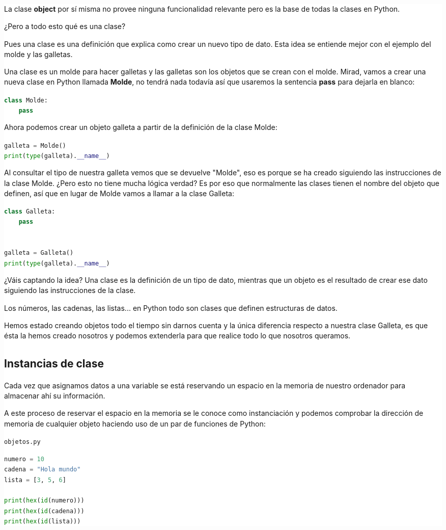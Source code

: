 La clase **object** por sí misma no provee ninguna funcionalidad relevante pero es la base de todas la clases en Python.

¿Pero a todo esto qué es una clase?

Pues una clase es una definición que explica como crear un nuevo tipo de dato. Esta idea se entiende mejor con el ejemplo del molde y las galletas.

Una clase es un molde para hacer galletas y las galletas son los objetos que se crean con el molde. Mirad, vamos a  crear una nueva clase en Python llamada **Molde**, no tendrá nada todavía así que usaremos la sentencia **pass** para dejarla en blanco:

```python
class Molde:
	pass
```

Ahora podemos crear un objeto galleta a partir de la definición de la clase Molde:

```python
galleta = Molde()
print(type(galleta).__name__)
```

Al consultar el tipo de nuestra galleta vemos que se devuelve "Molde", eso es porque se ha creado siguiendo las instrucciones de la clase Molde. ¿Pero esto no tiene mucha lógica verdad? Es por eso que normalmente las clases tienen el nombre del objeto que definen, así que en lugar de Molde vamos a llamar a la clase Galleta:

```python
class Galleta:
    pass


galleta = Galleta()
print(type(galleta).__name__)
```

¿Váis captando la idea? Una clase es la definición de un tipo de dato, mientras que un objeto es el resultado de crear ese dato siguiendo las instrucciones de la clase. 

Los números, las cadenas, las listas... en Python todo son clases que definen estructuras de datos. 

Hemos estado creando objetos todo el tiempo sin darnos cuenta y la única diferencia respecto a nuestra clase Galleta, es que ésta la hemos creado nosotros y podemos extenderla para que realice todo lo que nosotros queramos.

## Instancias de clase

Cada vez que asignamos datos a una variable se está reservando un espacio en la memoria de nuestro ordenador para almacenar ahí su información.

A este proceso de reservar el espacio en la memoria se le conoce como instanciación y podemos comprobar la dirección de memoria de cualquier objeto haciendo uso de un par de funciones de Python:

`objetos.py`
```python
numero = 10
cadena = "Hola mundo"
lista = [3, 5, 6]

print(hex(id(numero)))
print(hex(id(cadena)))
print(hex(id(lista)))
```
